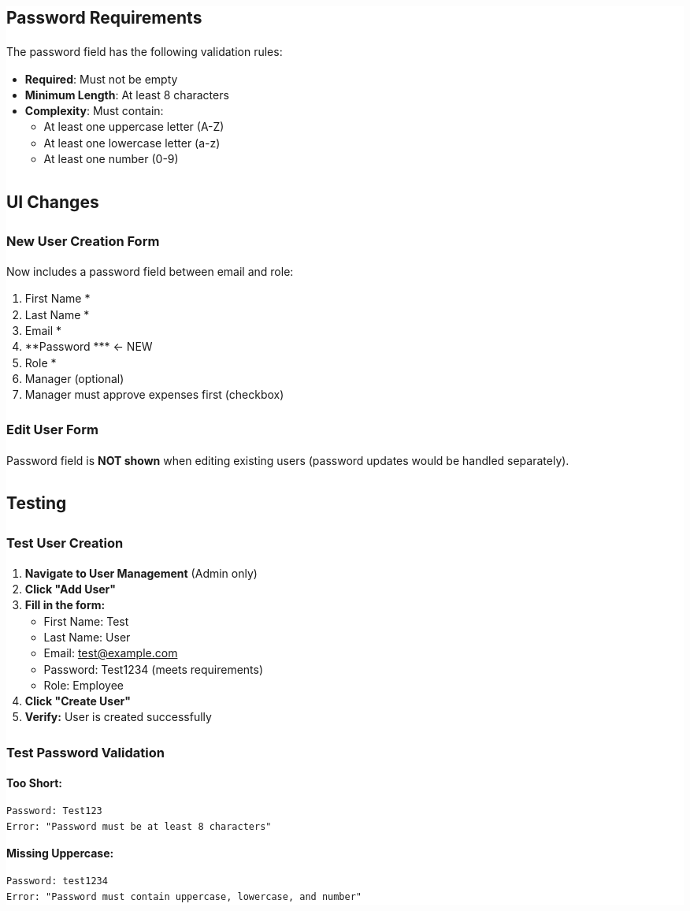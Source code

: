 ## Password Requirements

The password field has the following validation rules:
- **Required**: Must not be empty
- **Minimum Length**: At least 8 characters
- **Complexity**: Must contain:
  - At least one uppercase letter (A-Z)
  - At least one lowercase letter (a-z)
  - At least one number (0-9)

## UI Changes

### New User Creation Form
Now includes a password field between email and role:
1. First Name *
2. Last Name *
3. Email *
4. **Password *** ← NEW
5. Role *
6. Manager (optional)
7. Manager must approve expenses first (checkbox)

### Edit User Form
Password field is **NOT shown** when editing existing users (password updates would be handled separately).

## Testing

### Test User Creation

1. **Navigate to User Management** (Admin only)
2. **Click "Add User"**
3. **Fill in the form:**
   - First Name: Test
   - Last Name: User
   - Email: test@example.com
   - Password: Test1234 (meets requirements)
   - Role: Employee
4. **Click "Create User"**
5. **Verify:** User is created successfully

### Test Password Validation

**Too Short:**
```
Password: Test123
Error: "Password must be at least 8 characters"
```

**Missing Uppercase:**
```
Password: test1234
Error: "Password must contain uppercase, lowercase, and number"
```
